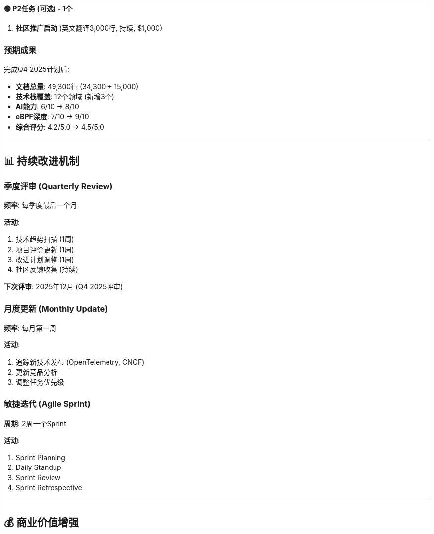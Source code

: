 #### 🟢 P2任务 (可选) - 1个

1. **社区推广启动** (英文翻译3,000行, 持续, $1,000)

### 预期成果

完成Q4 2025计划后:

- **文档总量**: 49,300行 (34,300 + 15,000)
- **技术栈覆盖**: 12个领域 (新增3个)
- **AI能力**: 6/10 → 8/10
- **eBPF深度**: 7/10 → 9/10
- **综合评分**: 4.2/5.0 → 4.5/5.0

---

## 📊 持续改进机制

### 季度评审 (Quarterly Review)

**频率**: 每季度最后一个月

**活动**:

1. 技术趋势扫描 (1周)
2. 项目评价更新 (1周)
3. 改进计划调整 (1周)
4. 社区反馈收集 (持续)

**下次评审**: 2025年12月 (Q4 2025评审)

### 月度更新 (Monthly Update)

**频率**: 每月第一周

**活动**:

1. 追踪新技术发布 (OpenTelemetry, CNCF)
2. 更新竞品分析
3. 调整任务优先级

### 敏捷迭代 (Agile Sprint)

**周期**: 2周一个Sprint

**活动**:

1. Sprint Planning
2. Daily Standup
3. Sprint Review
4. Sprint Retrospective

---

## 💰 商业价值增强
